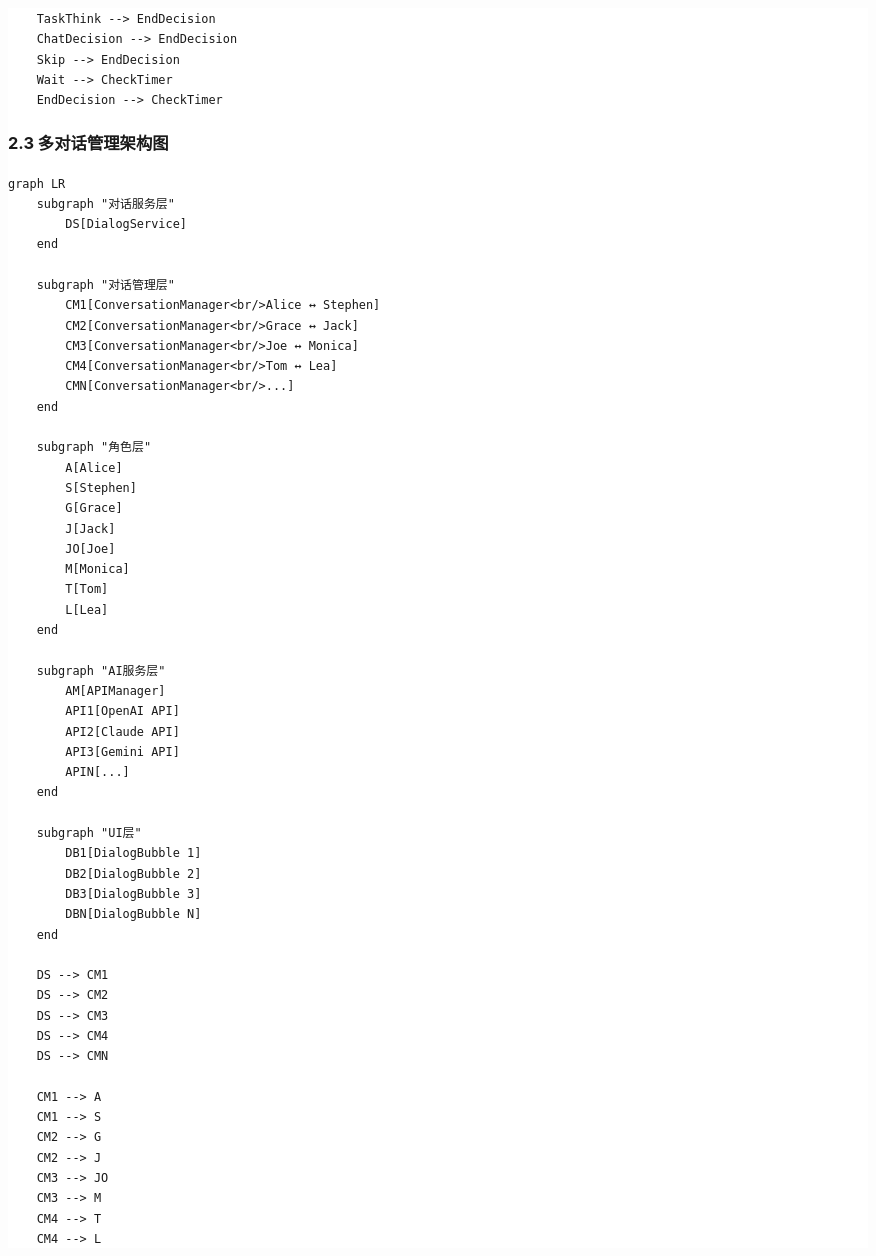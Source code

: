 ```mermaid
    TaskThink --> EndDecision
    ChatDecision --> EndDecision
    Skip --> EndDecision
    Wait --> CheckTimer
    EndDecision --> CheckTimer
```

### 2.3 多对话管理架构图

```mermaid
graph LR
    subgraph "对话服务层"
        DS[DialogService]
    end

    subgraph "对话管理层"
        CM1[ConversationManager<br/>Alice ↔ Stephen]
        CM2[ConversationManager<br/>Grace ↔ Jack]
        CM3[ConversationManager<br/>Joe ↔ Monica]
        CM4[ConversationManager<br/>Tom ↔ Lea]
        CMN[ConversationManager<br/>...]
    end

    subgraph "角色层"
        A[Alice]
        S[Stephen]
        G[Grace]
        J[Jack]
        JO[Joe]
        M[Monica]
        T[Tom]
        L[Lea]
    end

    subgraph "AI服务层"
        AM[APIManager]
        API1[OpenAI API]
        API2[Claude API]
        API3[Gemini API]
        APIN[...]
    end

    subgraph "UI层"
        DB1[DialogBubble 1]
        DB2[DialogBubble 2]
        DB3[DialogBubble 3]
        DBN[DialogBubble N]
    end

    DS --> CM1
    DS --> CM2
    DS --> CM3
    DS --> CM4
    DS --> CMN

    CM1 --> A
    CM1 --> S
    CM2 --> G
    CM2 --> J
    CM3 --> JO
    CM3 --> M
    CM4 --> T
    CM4 --> L
```